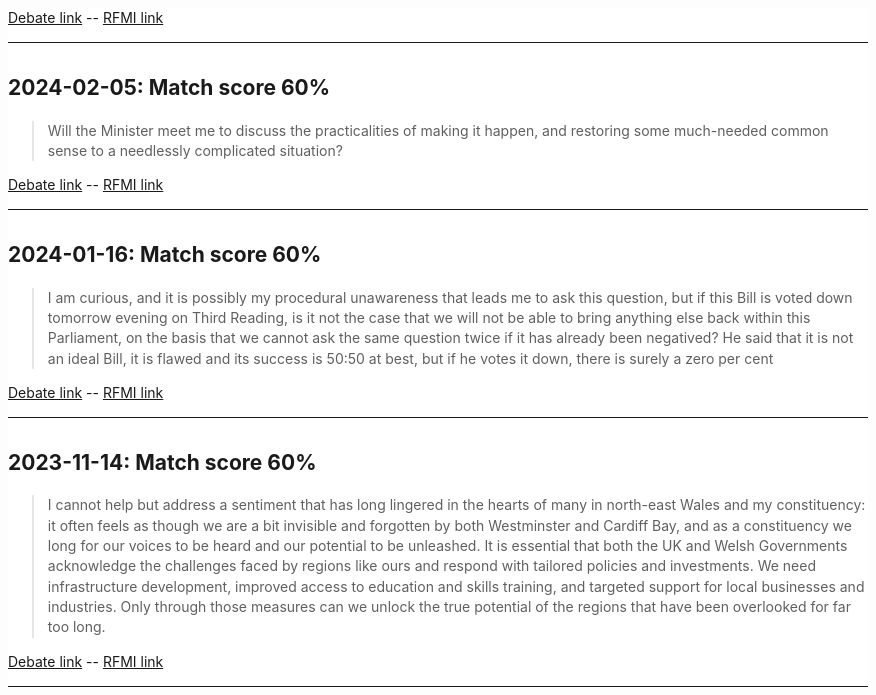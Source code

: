 [Debate link](https://www.theyworkforyou.com/debates/?id=2023-11-20c.44.1)  --  [RFMI link](https://www.theyworkforyou.com/mp/25852/register)


---



## 2024-02-05: Match score 60%

>Will the Minister meet me to discuss the practicalities of making it happen, and restoring some much-needed common sense to a needlessly complicated situation?

[Debate link](https://www.theyworkforyou.com/debates/?id=2024-02-05c.12.8)  --  [RFMI link](https://www.theyworkforyou.com/mp/25852/register)


---



## 2024-01-16: Match score 60%

>I am curious, and it is possibly my procedural unawareness that leads me to ask this question, but if this Bill is voted down tomorrow evening on Third Reading, is it not the case that we will not be able to bring anything else back within this Parliament, on the basis that we cannot ask the same question twice if it has already been negatived? He said that it is not an ideal Bill, it is flawed and its success is 50:50 at best, but if he votes it down, there is surely a zero per cent

[Debate link](https://www.theyworkforyou.com/debates/?id=2024-01-16e.755.0)  --  [RFMI link](https://www.theyworkforyou.com/mp/25852/register)


---



## 2023-11-14: Match score 60%

>I cannot help but address a sentiment that has long lingered in the hearts of many in north-east Wales and my constituency: it often feels as though we are a bit invisible and forgotten by both Westminster and Cardiff Bay, and as a constituency we long for our voices to be heard and our potential to be unleashed. It is essential that both the UK and Welsh Governments acknowledge the challenges faced by regions like ours and respond with tailored policies and investments. We need infrastructure development, improved access to education and skills training, and targeted support for local businesses and industries. Only through those measures can we unlock the true potential of the regions that have been overlooked for far too long.

[Debate link](https://www.theyworkforyou.com/debates/?id=2023-11-14b.571.0)  --  [RFMI link](https://www.theyworkforyou.com/mp/25852/register)


---

